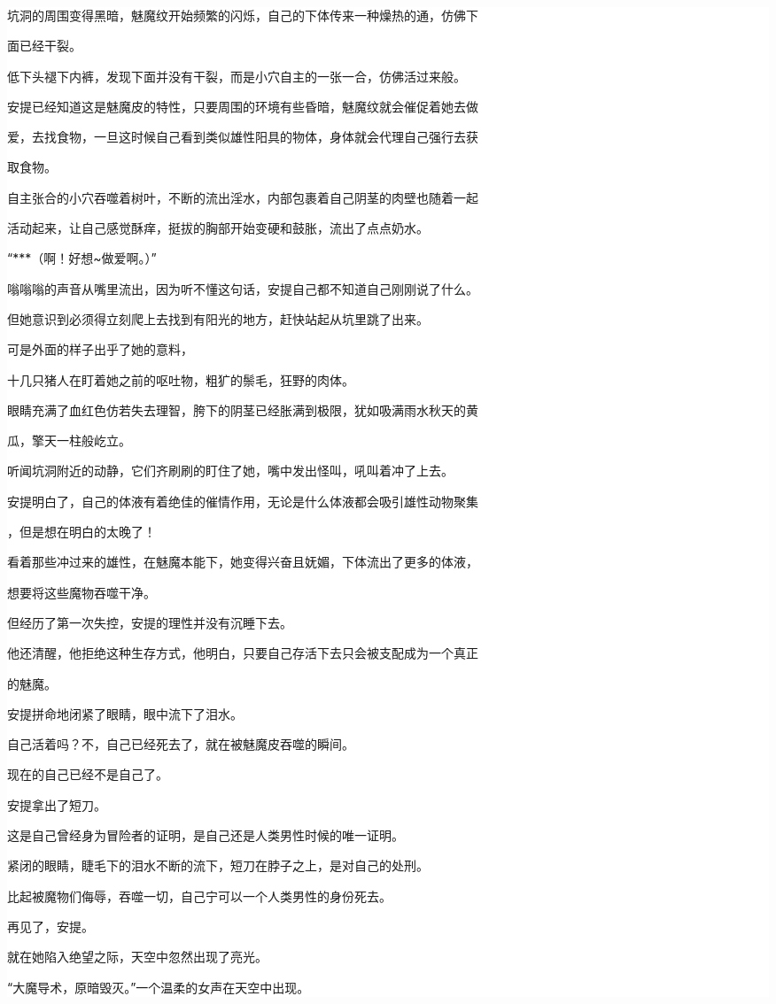 坑洞的周围变得黑暗，魅魔纹开始频繁的闪烁，自己的下体传来一种燥热的通，仿佛下

面已经干裂。

低下头褪下内裤，发现下面并没有干裂，而是小穴自主的一张一合，仿佛活过来般。

安提已经知道这是魅魔皮的特性，只要周围的环境有些昏暗，魅魔纹就会催促着她去做

爱，去找食物，一旦这时候自己看到类似雄性阳具的物体，身体就会代理自己强行去获

取食物。

自主张合的小穴吞噬着树叶，不断的流出淫水，内部包裹着自己阴茎的肉壁也随着一起

活动起来，让自己感觉酥痒，挺拔的胸部开始变硬和鼓胀，流出了点点奶水。

“***（啊！好想~做爱啊。）”

嗡嗡嗡的声音从嘴里流出，因为听不懂这句话，安提自己都不知道自己刚刚说了什么。

但她意识到必须得立刻爬上去找到有阳光的地方，赶快站起从坑里跳了出来。

可是外面的样子出乎了她的意料，

十几只猪人在盯着她之前的呕吐物，粗犷的鬃毛，狂野的肉体。

眼睛充满了血红色仿若失去理智，胯下的阴茎已经胀满到极限，犹如吸满雨水秋天的黄

瓜，擎天一柱般屹立。

听闻坑洞附近的动静，它们齐刷刷的盯住了她，嘴中发出怪叫，吼叫着冲了上去。

安提明白了，自己的体液有着绝佳的催情作用，无论是什么体液都会吸引雄性动物聚集

，但是想在明白的太晚了！

看着那些冲过来的雄性，在魅魔本能下，她变得兴奋且妩媚，下体流出了更多的体液，

想要将这些魔物吞噬干净。

但经历了第一次失控，安提的理性并没有沉睡下去。

他还清醒，他拒绝这种生存方式，他明白，只要自己存活下去只会被支配成为一个真正

的魅魔。

安提拼命地闭紧了眼睛，眼中流下了泪水。

自己活着吗？不，自己已经死去了，就在被魅魔皮吞噬的瞬间。

现在的自己已经不是自己了。

安提拿出了短刀。

这是自己曾经身为冒险者的证明，是自己还是人类男性时候的唯一证明。

紧闭的眼睛，睫毛下的泪水不断的流下，短刀在脖子之上，是对自己的处刑。

比起被魔物们侮辱，吞噬一切，自己宁可以一个人类男性的身份死去。

再见了，安提。

就在她陷入绝望之际，天空中忽然出现了亮光。

“大魔导术，原暗毁灭。”一个温柔的女声在天空中出现。
